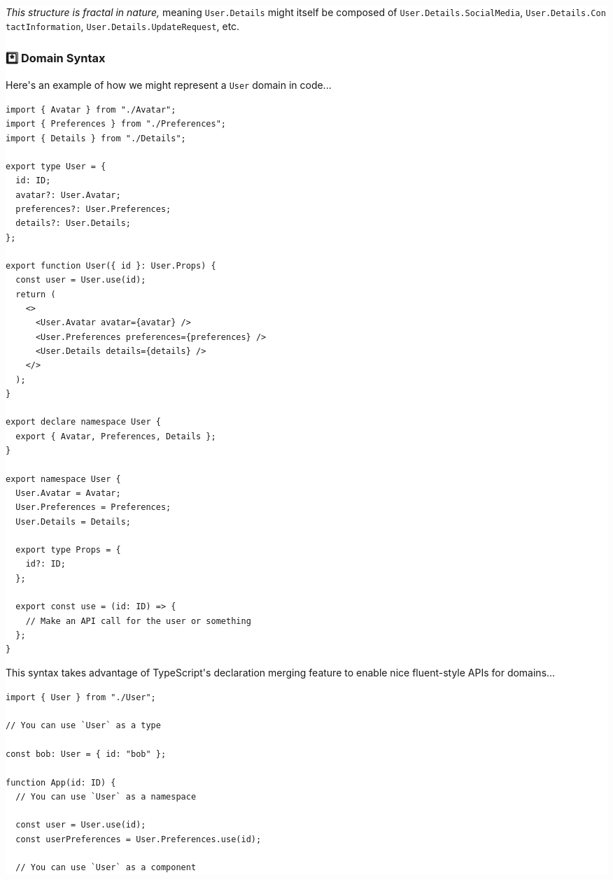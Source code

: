 _This structure is fractal in nature,_ meaning `User.Details` might itself be composed of `User.Details.SocialMedia`, `User.Details.ContactInformation`, `User.Details.UpdateRequest`, etc.

### \*️⃣ Domain Syntax

Here's an example of how we might represent a `User` domain in code...

```tsx
import { Avatar } from "./Avatar";
import { Preferences } from "./Preferences";
import { Details } from "./Details";

export type User = {
  id: ID;
  avatar?: User.Avatar;
  preferences?: User.Preferences;
  details?: User.Details;
};

export function User({ id }: User.Props) {
  const user = User.use(id);
  return (
    <>
      <User.Avatar avatar={avatar} />
      <User.Preferences preferences={preferences} />
      <User.Details details={details} />
    </>
  );
}

export declare namespace User {
  export { Avatar, Preferences, Details };
}

export namespace User {
  User.Avatar = Avatar;
  User.Preferences = Preferences;
  User.Details = Details;

  export type Props = {
    id?: ID;
  };

  export const use = (id: ID) => {
    // Make an API call for the user or something
  };
}
```

This syntax takes advantage of TypeScript's declaration merging feature to enable nice fluent-style APIs for domains...

```tsx
import { User } from "./User";

// You can use `User` as a type

const bob: User = { id: "bob" };

function App(id: ID) {
  // You can use `User` as a namespace

  const user = User.use(id);
  const userPreferences = User.Preferences.use(id);

  // You can use `User` as a component
```